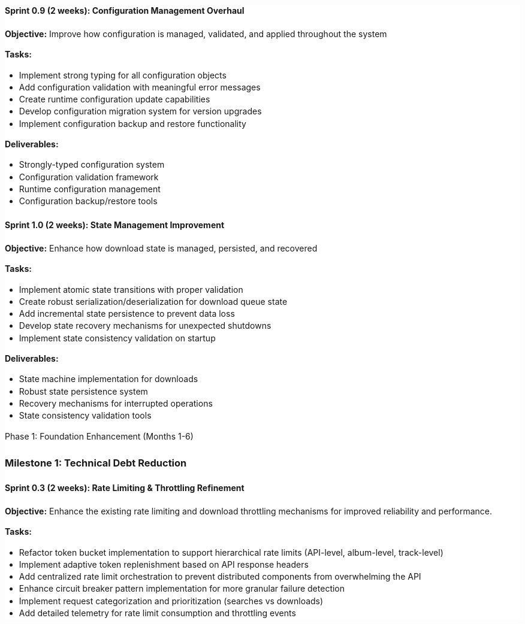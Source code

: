 #### Sprint 0.9 (2 weeks): Configuration Management Overhaul

**Objective:** Improve how configuration is managed, validated, and applied throughout the system

**Tasks:**
- Implement strong typing for all configuration objects
- Add configuration validation with meaningful error messages
- Create runtime configuration update capabilities
- Develop configuration migration system for version upgrades
- Implement configuration backup and restore functionality

**Deliverables:**
- Strongly-typed configuration system
- Configuration validation framework
- Runtime configuration management
- Configuration backup/restore tools

#### Sprint 1.0 (2 weeks): State Management Improvement

**Objective:** Enhance how download state is managed, persisted, and recovered

**Tasks:**
- Implement atomic state transitions with proper validation
- Create robust serialization/deserialization for download queue state
- Add incremental state persistence to prevent data loss
- Develop state recovery mechanisms for unexpected shutdowns
- Implement state consistency validation on startup

**Deliverables:**
- State machine implementation for downloads
- Robust state persistence system
- Recovery mechanisms for interrupted operations
- State consistency validation tools

Phase 1: Foundation Enhancement (Months 1-6)

### Milestone 1: Technical Debt Reduction

#### Sprint 0.3 (2 weeks): Rate Limiting & Throttling Refinement

**Objective:** Enhance the existing rate limiting and download throttling mechanisms for improved reliability and performance.

**Tasks:**
- Refactor token bucket implementation to support hierarchical rate limits (API-level, album-level, track-level)
- Implement adaptive token replenishment based on API response headers
- Add centralized rate limit orchestration to prevent distributed components from overwhelming the API
- Enhance circuit breaker pattern implementation for more granular failure detection
- Implement request categorization and prioritization (searches vs downloads)
- Add detailed telemetry for rate limit consumption and throttling events
